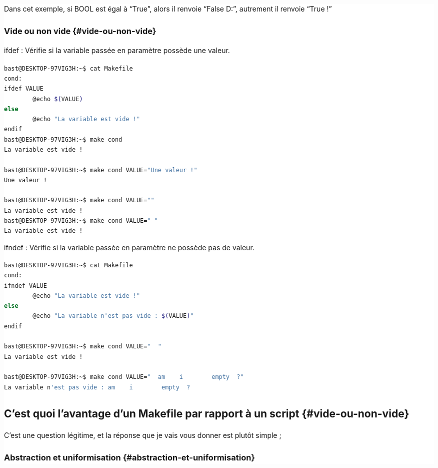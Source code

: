 Dans cet exemple, si BOOL est égal à “True”, alors il renvoie “False D:”, autrement il renvoie “True !”

### Vide ou non vide {#vide-ou-non-vide}

ifdef : Vérifie si la variable passée en paramètre possède une valeur.

```bash
bast@DESKTOP-97VIG3H:~$ cat Makefile
cond:
ifdef VALUE
        @echo $(VALUE)
else
        @echo "La variable est vide !"
endif
bast@DESKTOP-97VIG3H:~$ make cond
La variable est vide !

bast@DESKTOP-97VIG3H:~$ make cond VALUE="Une valeur !"
Une valeur !

bast@DESKTOP-97VIG3H:~$ make cond VALUE=""
La variable est vide !
bast@DESKTOP-97VIG3H:~$ make cond VALUE=" "
La variable est vide !
```

ifndef : Vérifie si la variable passée en paramètre ne possède pas de valeur.

```bash
bast@DESKTOP-97VIG3H:~$ cat Makefile
cond:
ifndef VALUE
        @echo "La variable est vide !"
else
        @echo "La variable n'est pas vide : $(VALUE)"
endif

bast@DESKTOP-97VIG3H:~$ make cond VALUE="  "
La variable est vide !

bast@DESKTOP-97VIG3H:~$ make cond VALUE="  am    i        empty  ?"
La variable n'est pas vide : am    i        empty  ?
```


## C’est quoi l’avantage d’un Makefile par rapport à un script {#vide-ou-non-vide}

C’est une question légitime, et la réponse que je vais vous donner est plutôt simple ;

### Abstraction et uniformisation {#abstraction-et-uniformisation}
